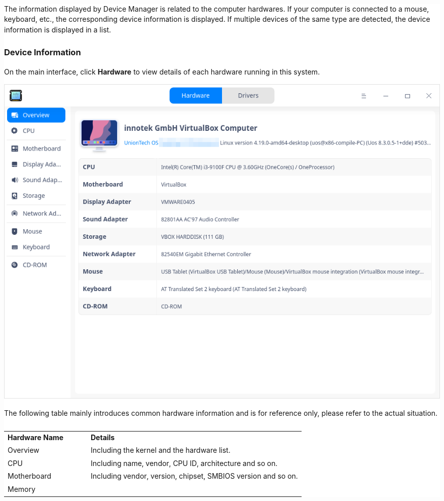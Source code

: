 The information displayed by Device Manager is related to the computer hardwares. If your computer is connected to a mouse, keyboard, etc., the corresponding device information is displayed. If multiple devices of the same type are detected, the device information is displayed in a list. 

### Device Information

On the main interface, click **Hardware** to view details of each hardware running in this system.

![0|overview](fig/overview.png)

The following table mainly introduces common hardware information and is for reference only, please refer to the actual situation.

<table class="block1">
    <caption></caption>
    <tbody>
        <tr>
            <td width="150px"><b>Hardware Name</b></td>
            <td><b>Details</b></td>
        </tr>
        <tr>
            <td>Overview</td>
            <td>Including the kernel and the hardware list.</td>
        </tr>
        <tr>
            <td>CPU</td>
            <td>Including name, vendor, CPU ID, architecture and so on.</td>
        </tr>
        <tr>
            <td>Motherboard</td>
            <td>Including vendor, version, chipset, SMBIOS version and so on.</td>
        </tr>
         <tr>
            <td>Memory</td>